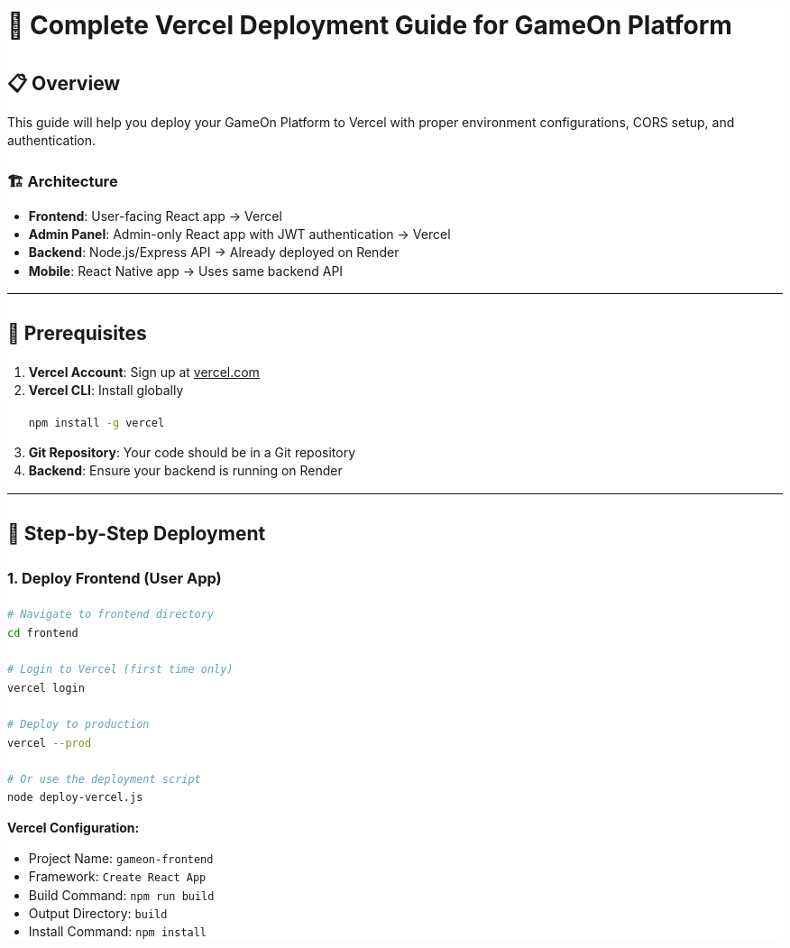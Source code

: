# 🚀 Complete Vercel Deployment Guide for GameOn Platform

## 📋 Overview

This guide will help you deploy your GameOn Platform to Vercel with proper environment configurations, CORS setup, and authentication.

### 🏗️ Architecture
- **Frontend**: User-facing React app → Vercel
- **Admin Panel**: Admin-only React app with JWT authentication → Vercel  
- **Backend**: Node.js/Express API → Already deployed on Render
- **Mobile**: React Native app → Uses same backend API

---

## 🔧 Prerequisites

1. **Vercel Account**: Sign up at [vercel.com](https://vercel.com)
2. **Vercel CLI**: Install globally
   ```bash
   npm install -g vercel
   ```
3. **Git Repository**: Your code should be in a Git repository
4. **Backend**: Ensure your backend is running on Render

---

## 🚀 Step-by-Step Deployment

### 1. **Deploy Frontend (User App)**

```bash
# Navigate to frontend directory
cd frontend

# Login to Vercel (first time only)
vercel login

# Deploy to production
vercel --prod

# Or use the deployment script
node deploy-vercel.js
```

**Vercel Configuration:**
- Project Name: `gameon-frontend`
- Framework: `Create React App`
- Build Command: `npm run build`
- Output Directory: `build`
- Install Command: `npm install`
